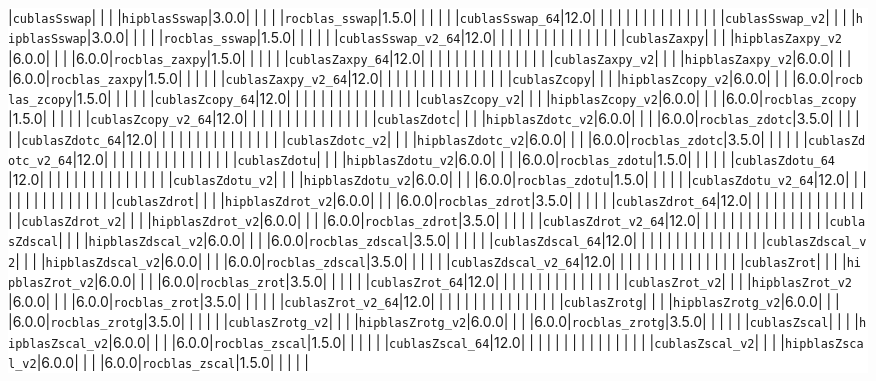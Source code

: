 |`cublasSswap`| | | |`hipblasSswap`|3.0.0| | | | |`rocblas_sswap`|1.5.0| | | | |
|`cublasSswap_64`|12.0| | | | | | | | | | | | | | |
|`cublasSswap_v2`| | | |`hipblasSswap`|3.0.0| | | | |`rocblas_sswap`|1.5.0| | | | |
|`cublasSswap_v2_64`|12.0| | | | | | | | | | | | | | |
|`cublasZaxpy`| | | |`hipblasZaxpy_v2`|6.0.0| | | |6.0.0|`rocblas_zaxpy`|1.5.0| | | | |
|`cublasZaxpy_64`|12.0| | | | | | | | | | | | | | |
|`cublasZaxpy_v2`| | | |`hipblasZaxpy_v2`|6.0.0| | | |6.0.0|`rocblas_zaxpy`|1.5.0| | | | |
|`cublasZaxpy_v2_64`|12.0| | | | | | | | | | | | | | |
|`cublasZcopy`| | | |`hipblasZcopy_v2`|6.0.0| | | |6.0.0|`rocblas_zcopy`|1.5.0| | | | |
|`cublasZcopy_64`|12.0| | | | | | | | | | | | | | |
|`cublasZcopy_v2`| | | |`hipblasZcopy_v2`|6.0.0| | | |6.0.0|`rocblas_zcopy`|1.5.0| | | | |
|`cublasZcopy_v2_64`|12.0| | | | | | | | | | | | | | |
|`cublasZdotc`| | | |`hipblasZdotc_v2`|6.0.0| | | |6.0.0|`rocblas_zdotc`|3.5.0| | | | |
|`cublasZdotc_64`|12.0| | | | | | | | | | | | | | |
|`cublasZdotc_v2`| | | |`hipblasZdotc_v2`|6.0.0| | | |6.0.0|`rocblas_zdotc`|3.5.0| | | | |
|`cublasZdotc_v2_64`|12.0| | | | | | | | | | | | | | |
|`cublasZdotu`| | | |`hipblasZdotu_v2`|6.0.0| | | |6.0.0|`rocblas_zdotu`|1.5.0| | | | |
|`cublasZdotu_64`|12.0| | | | | | | | | | | | | | |
|`cublasZdotu_v2`| | | |`hipblasZdotu_v2`|6.0.0| | | |6.0.0|`rocblas_zdotu`|1.5.0| | | | |
|`cublasZdotu_v2_64`|12.0| | | | | | | | | | | | | | |
|`cublasZdrot`| | | |`hipblasZdrot_v2`|6.0.0| | | |6.0.0|`rocblas_zdrot`|3.5.0| | | | |
|`cublasZdrot_64`|12.0| | | | | | | | | | | | | | |
|`cublasZdrot_v2`| | | |`hipblasZdrot_v2`|6.0.0| | | |6.0.0|`rocblas_zdrot`|3.5.0| | | | |
|`cublasZdrot_v2_64`|12.0| | | | | | | | | | | | | | |
|`cublasZdscal`| | | |`hipblasZdscal_v2`|6.0.0| | | |6.0.0|`rocblas_zdscal`|3.5.0| | | | |
|`cublasZdscal_64`|12.0| | | | | | | | | | | | | | |
|`cublasZdscal_v2`| | | |`hipblasZdscal_v2`|6.0.0| | | |6.0.0|`rocblas_zdscal`|3.5.0| | | | |
|`cublasZdscal_v2_64`|12.0| | | | | | | | | | | | | | |
|`cublasZrot`| | | |`hipblasZrot_v2`|6.0.0| | | |6.0.0|`rocblas_zrot`|3.5.0| | | | |
|`cublasZrot_64`|12.0| | | | | | | | | | | | | | |
|`cublasZrot_v2`| | | |`hipblasZrot_v2`|6.0.0| | | |6.0.0|`rocblas_zrot`|3.5.0| | | | |
|`cublasZrot_v2_64`|12.0| | | | | | | | | | | | | | |
|`cublasZrotg`| | | |`hipblasZrotg_v2`|6.0.0| | | |6.0.0|`rocblas_zrotg`|3.5.0| | | | |
|`cublasZrotg_v2`| | | |`hipblasZrotg_v2`|6.0.0| | | |6.0.0|`rocblas_zrotg`|3.5.0| | | | |
|`cublasZscal`| | | |`hipblasZscal_v2`|6.0.0| | | |6.0.0|`rocblas_zscal`|1.5.0| | | | |
|`cublasZscal_64`|12.0| | | | | | | | | | | | | | |
|`cublasZscal_v2`| | | |`hipblasZscal_v2`|6.0.0| | | |6.0.0|`rocblas_zscal`|1.5.0| | | | |